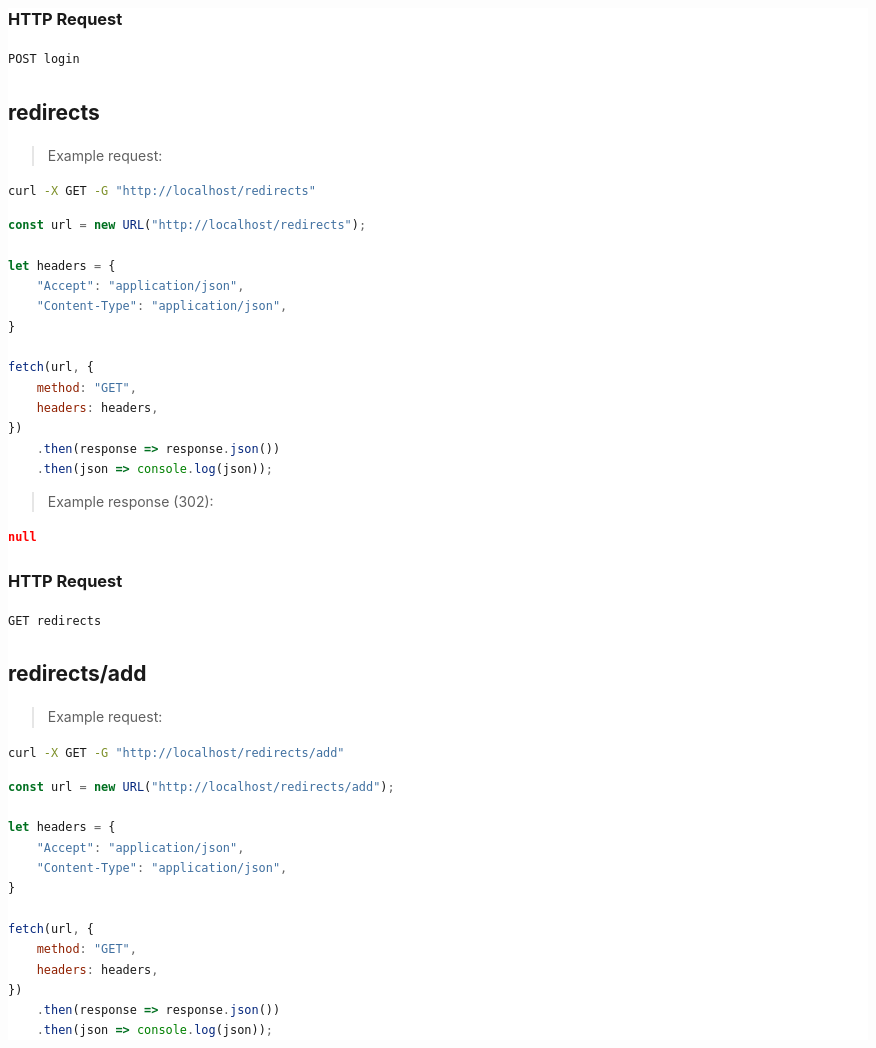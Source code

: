 

### HTTP Request
`POST login`





## redirects
> Example request:

```bash
curl -X GET -G "http://localhost/redirects" 
```

```javascript
const url = new URL("http://localhost/redirects");

let headers = {
    "Accept": "application/json",
    "Content-Type": "application/json",
}

fetch(url, {
    method: "GET",
    headers: headers,
})
    .then(response => response.json())
    .then(json => console.log(json));
```


> Example response (302):

```json
null
```

### HTTP Request
`GET redirects`





## redirects/add
> Example request:

```bash
curl -X GET -G "http://localhost/redirects/add" 
```

```javascript
const url = new URL("http://localhost/redirects/add");

let headers = {
    "Accept": "application/json",
    "Content-Type": "application/json",
}

fetch(url, {
    method: "GET",
    headers: headers,
})
    .then(response => response.json())
    .then(json => console.log(json));
```
